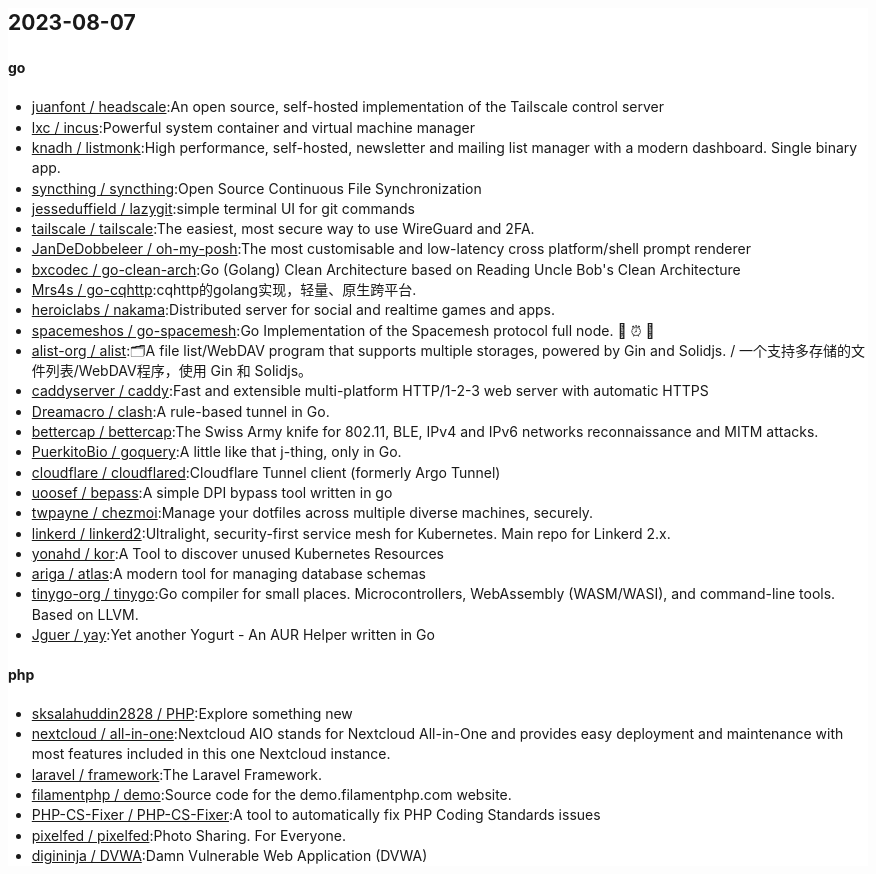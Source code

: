 ## 2023-08-07

#### go
* [juanfont / headscale](https://github.com/juanfont/headscale):An open source, self-hosted implementation of the Tailscale control server
* [lxc / incus](https://github.com/lxc/incus):Powerful system container and virtual machine manager
* [knadh / listmonk](https://github.com/knadh/listmonk):High performance, self-hosted, newsletter and mailing list manager with a modern dashboard. Single binary app.
* [syncthing / syncthing](https://github.com/syncthing/syncthing):Open Source Continuous File Synchronization
* [jesseduffield / lazygit](https://github.com/jesseduffield/lazygit):simple terminal UI for git commands
* [tailscale / tailscale](https://github.com/tailscale/tailscale):The easiest, most secure way to use WireGuard and 2FA.
* [JanDeDobbeleer / oh-my-posh](https://github.com/JanDeDobbeleer/oh-my-posh):The most customisable and low-latency cross platform/shell prompt renderer
* [bxcodec / go-clean-arch](https://github.com/bxcodec/go-clean-arch):Go (Golang) Clean Architecture based on Reading Uncle Bob's Clean Architecture
* [Mrs4s / go-cqhttp](https://github.com/Mrs4s/go-cqhttp):cqhttp的golang实现，轻量、原生跨平台.
* [heroiclabs / nakama](https://github.com/heroiclabs/nakama):Distributed server for social and realtime games and apps.
* [spacemeshos / go-spacemesh](https://github.com/spacemeshos/go-spacemesh):Go Implementation of the Spacemesh protocol full node.
💾
⏰
💪
* [alist-org / alist](https://github.com/alist-org/alist):🗂️A file list/WebDAV program that supports multiple storages, powered by Gin and Solidjs. / 一个支持多存储的文件列表/WebDAV程序，使用 Gin 和 Solidjs。
* [caddyserver / caddy](https://github.com/caddyserver/caddy):Fast and extensible multi-platform HTTP/1-2-3 web server with automatic HTTPS
* [Dreamacro / clash](https://github.com/Dreamacro/clash):A rule-based tunnel in Go.
* [bettercap / bettercap](https://github.com/bettercap/bettercap):The Swiss Army knife for 802.11, BLE, IPv4 and IPv6 networks reconnaissance and MITM attacks.
* [PuerkitoBio / goquery](https://github.com/PuerkitoBio/goquery):A little like that j-thing, only in Go.
* [cloudflare / cloudflared](https://github.com/cloudflare/cloudflared):Cloudflare Tunnel client (formerly Argo Tunnel)
* [uoosef / bepass](https://github.com/uoosef/bepass):A simple DPI bypass tool written in go
* [twpayne / chezmoi](https://github.com/twpayne/chezmoi):Manage your dotfiles across multiple diverse machines, securely.
* [linkerd / linkerd2](https://github.com/linkerd/linkerd2):Ultralight, security-first service mesh for Kubernetes. Main repo for Linkerd 2.x.
* [yonahd / kor](https://github.com/yonahd/kor):A Tool to discover unused Kubernetes Resources
* [ariga / atlas](https://github.com/ariga/atlas):A modern tool for managing database schemas
* [tinygo-org / tinygo](https://github.com/tinygo-org/tinygo):Go compiler for small places. Microcontrollers, WebAssembly (WASM/WASI), and command-line tools. Based on LLVM.
* [Jguer / yay](https://github.com/Jguer/yay):Yet another Yogurt - An AUR Helper written in Go

#### php
* [sksalahuddin2828 / PHP](https://github.com/sksalahuddin2828/PHP):Explore something new
* [nextcloud / all-in-one](https://github.com/nextcloud/all-in-one):Nextcloud AIO stands for Nextcloud All-in-One and provides easy deployment and maintenance with most features included in this one Nextcloud instance.
* [laravel / framework](https://github.com/laravel/framework):The Laravel Framework.
* [filamentphp / demo](https://github.com/filamentphp/demo):Source code for the demo.filamentphp.com website.
* [PHP-CS-Fixer / PHP-CS-Fixer](https://github.com/PHP-CS-Fixer/PHP-CS-Fixer):A tool to automatically fix PHP Coding Standards issues
* [pixelfed / pixelfed](https://github.com/pixelfed/pixelfed):Photo Sharing. For Everyone.
* [digininja / DVWA](https://github.com/digininja/DVWA):Damn Vulnerable Web Application (DVWA)